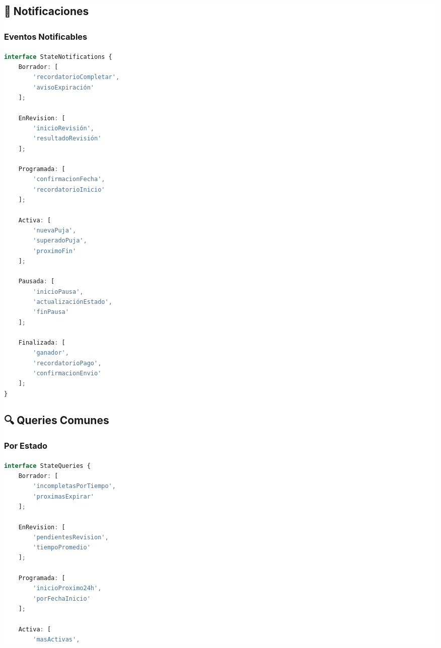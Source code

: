 ## 📱 Notificaciones

### Eventos Notificables
```typescript
interface StateNotifications {
    Borrador: [
        'recordatorioCompletar',
        'avisoExpiración'
    ];
    
    EnRevision: [
        'inicioRevisión',
        'resultadoRevisión'
    ];
    
    Programada: [
        'confirmacionFecha',
        'recordatorioInicio'
    ];
    
    Activa: [
        'nuevaPuja',
        'superadoPuja',
        'proximoFin'
    ];
    
    Pausada: [
        'inicioPausa',
        'actualizaciónEstado',
        'finPausa'
    ];
    
    Finalizada: [
        'ganador',
        'recordatorioPago',
        'confirmacionEnvio'
    ];
}
```

## 🔍 Queries Comunes

### Por Estado
```typescript
interface StateQueries {
    Borrador: [
        'incompletasPorTiempo',
        'proximasExpirar'
    ];
    
    EnRevision: [
        'pendientesRevision',
        'tiempoPromedio'
    ];
    
    Programada: [
        'inicioProximo24h',
        'porFechaInicio'
    ];
    
    Activa: [
        'masActivas',
```